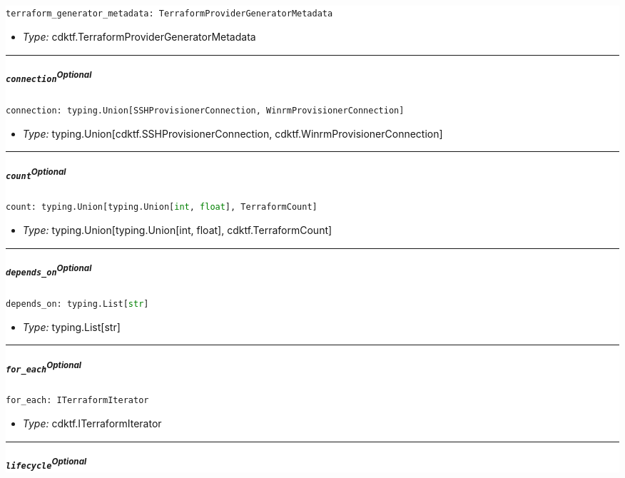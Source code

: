 ```python
terraform_generator_metadata: TerraformProviderGeneratorMetadata
```

- *Type:* cdktf.TerraformProviderGeneratorMetadata

---

##### `connection`<sup>Optional</sup> <a name="connection" id="@cdktf/provider-vault.raftAutopilot.RaftAutopilot.property.connection"></a>

```python
connection: typing.Union[SSHProvisionerConnection, WinrmProvisionerConnection]
```

- *Type:* typing.Union[cdktf.SSHProvisionerConnection, cdktf.WinrmProvisionerConnection]

---

##### `count`<sup>Optional</sup> <a name="count" id="@cdktf/provider-vault.raftAutopilot.RaftAutopilot.property.count"></a>

```python
count: typing.Union[typing.Union[int, float], TerraformCount]
```

- *Type:* typing.Union[typing.Union[int, float], cdktf.TerraformCount]

---

##### `depends_on`<sup>Optional</sup> <a name="depends_on" id="@cdktf/provider-vault.raftAutopilot.RaftAutopilot.property.dependsOn"></a>

```python
depends_on: typing.List[str]
```

- *Type:* typing.List[str]

---

##### `for_each`<sup>Optional</sup> <a name="for_each" id="@cdktf/provider-vault.raftAutopilot.RaftAutopilot.property.forEach"></a>

```python
for_each: ITerraformIterator
```

- *Type:* cdktf.ITerraformIterator

---

##### `lifecycle`<sup>Optional</sup> <a name="lifecycle" id="@cdktf/provider-vault.raftAutopilot.RaftAutopilot.property.lifecycle"></a>
